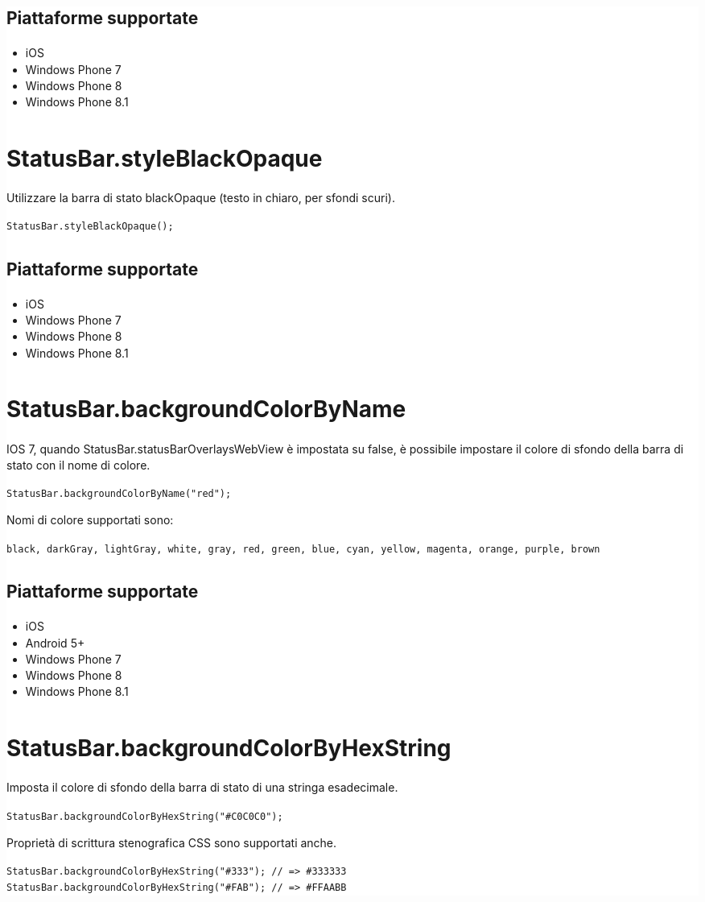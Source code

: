 ## Piattaforme supportate

* iOS
* Windows Phone 7
* Windows Phone 8
* Windows Phone 8.1

# StatusBar.styleBlackOpaque

Utilizzare la barra di stato blackOpaque (testo in chiaro, per sfondi scuri).

    StatusBar.styleBlackOpaque();

## Piattaforme supportate

* iOS
* Windows Phone 7
* Windows Phone 8
* Windows Phone 8.1

# StatusBar.backgroundColorByName

IOS 7, quando StatusBar.statusBarOverlaysWebView è impostata su false, è possibile impostare il colore di sfondo della
barra di stato con il nome di colore.

    StatusBar.backgroundColorByName("red");

Nomi di colore supportati sono:

    black, darkGray, lightGray, white, gray, red, green, blue, cyan, yellow, magenta, orange, purple, brown

## Piattaforme supportate

* iOS
* Android 5+
* Windows Phone 7
* Windows Phone 8
* Windows Phone 8.1

# StatusBar.backgroundColorByHexString

Imposta il colore di sfondo della barra di stato di una stringa esadecimale.

    StatusBar.backgroundColorByHexString("#C0C0C0");

Proprietà di scrittura stenografica CSS sono supportati anche.

    StatusBar.backgroundColorByHexString("#333"); // => #333333
    StatusBar.backgroundColorByHexString("#FAB"); // => #FFAABB
